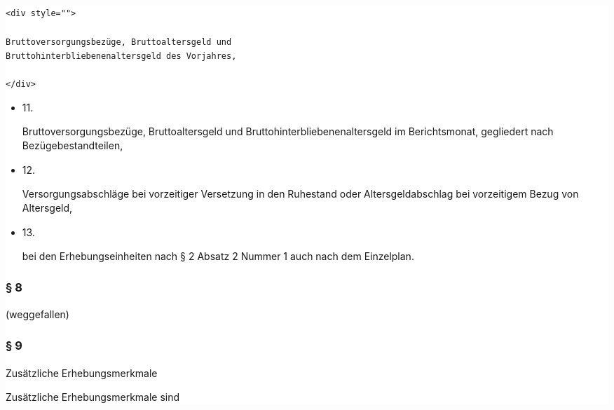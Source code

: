     <div style="">
    
    Bruttoversorgungsbezüge, Bruttoaltersgeld und
    Bruttohinterbliebenenaltersgeld des Vorjahres,
    
    </div>

  - 11\.
    
    <div style="">
    
    Bruttoversorgungsbezüge, Bruttoaltersgeld und
    Bruttohinterbliebenenaltersgeld im Berichtsmonat, gegliedert nach
    Bezügebestandteilen,
    
    </div>

  - 12\.
    
    <div style="">
    
    Versorgungsabschläge bei vorzeitiger Versetzung in den Ruhestand
    oder Altersgeldabschlag bei vorzeitigem Bezug von Altersgeld,
    
    </div>

  - 13\.
    
    <div style="">
    
    bei den Erhebungseinheiten nach § 2 Absatz 2 Nummer 1 auch nach dem
    Einzelplan.
    
    </div>

</div>

</div>

</div>

</div>

<span id="BJNR021190992BJNE000904377.html"></span>

### § 8  
(weggefallen)

<span id="BJNR021190992BJNE001006123.html"></span>

### § 9  
Zusätzliche Erhebungsmerkmale

<div>

<div class="jnhtml">

<div>

<div class="jurAbsatz">

Zusätzliche Erhebungsmerkmale sind
